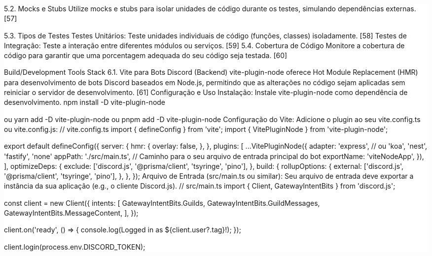5.2. Mocks e Stubs Utilize mocks e stubs para isolar unidades de código durante os testes, simulando dependências externas. [57]

5.3. Tipos de Testes Testes Unitários: Teste unidades individuais de código (funções, classes) isoladamente. [58] Testes de Integração: Teste a interação entre diferentes módulos ou serviços. [59] 5.4. Cobertura de Código Monitore a cobertura de código para garantir que uma porcentagem adequada do seu código seja testada. [60]

Build/Development Tools Stack 6.1. Vite para Bots Discord (Backend) vite-plugin-node oferece Hot Module Replacement (HMR) para desenvolvimento de bots Discord baseados em Node.js, permitindo que as alterações no código sejam aplicadas sem reiniciar o servidor de desenvolvimento. [61] Configuração e Uso Instalação: Instale vite-plugin-node como dependência de desenvolvimento. npm install -D vite-plugin-node

ou yarn add -D vite-plugin-node ou pnpm add -D vite-plugin-node Configuração do Vite: Adicione o plugin ao seu vite.config.ts ou vite.config.js: // vite.config.ts import { defineConfig } from 'vite'; import { VitePluginNode } from 'vite-plugin-node';

export default defineConfig({ server: { hmr: { overlay: false, }, }, plugins: [ ...VitePluginNode({ adapter: 'express', // ou 'koa', 'nest', 'fastify', 'none' appPath: './src/main.ts', // Caminho para o seu arquivo de entrada principal do bot exportName: 'viteNodeApp', }), ], optimizeDeps: { exclude: ['discord.js', '@prisma/client', 'tsyringe', 'pino'], }, build: { rollupOptions: { external: ['discord.js', '@prisma/client', 'tsyringe', 'pino'], }, }, }); Arquivo de Entrada (src/main.ts ou similar): Seu arquivo de entrada deve exportar a instância da sua aplicação (e.g., o cliente Discord.js). // src/main.ts import { Client, GatewayIntentBits } from 'discord.js';

const client = new Client({ intents: [ GatewayIntentBits.Guilds, GatewayIntentBits.GuildMessages, GatewayIntentBits.MessageContent, ], });

client.on('ready', () => { console.log(Logged in as ${client.user?.tag}!); });

client.login(process.env.DISCORD_TOKEN);
